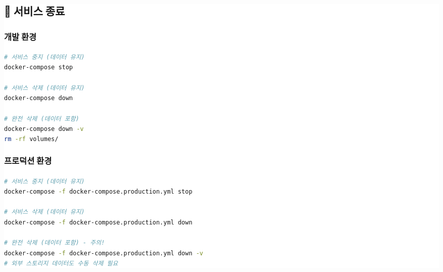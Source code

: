 ## 🛑 서비스 종료

### 개발 환경
```bash
# 서비스 중지 (데이터 유지)
docker-compose stop

# 서비스 삭제 (데이터 유지)
docker-compose down

# 완전 삭제 (데이터 포함)
docker-compose down -v
rm -rf volumes/
```

### 프로덕션 환경
```bash
# 서비스 중지 (데이터 유지)
docker-compose -f docker-compose.production.yml stop

# 서비스 삭제 (데이터 유지)
docker-compose -f docker-compose.production.yml down

# 완전 삭제 (데이터 포함) - 주의!
docker-compose -f docker-compose.production.yml down -v
# 외부 스토리지 데이터도 수동 삭제 필요
```

